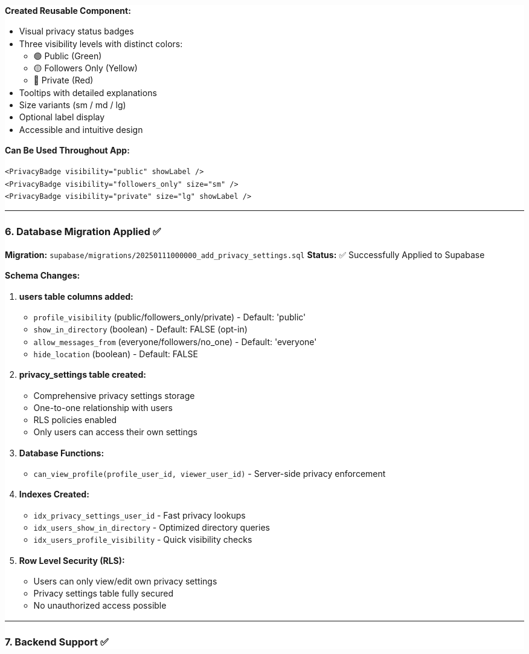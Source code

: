**Created Reusable Component:**

- Visual privacy status badges
- Three visibility levels with distinct colors:
  - 🟢 Public (Green)
  - 🟡 Followers Only (Yellow)
  - 🔴 Private (Red)
- Tooltips with detailed explanations
- Size variants (sm / md / lg)
- Optional label display
- Accessible and intuitive design

**Can Be Used Throughout App:**

```tsx
<PrivacyBadge visibility="public" showLabel />
<PrivacyBadge visibility="followers_only" size="sm" />
<PrivacyBadge visibility="private" size="lg" showLabel />
```

---

### 6. Database Migration Applied ✅

**Migration:** `supabase/migrations/20250111000000_add_privacy_settings.sql`
**Status:** ✅ Successfully Applied to Supabase

**Schema Changes:**

1. **users table columns added:**
   - `profile_visibility` (public/followers_only/private) - Default: 'public'
   - `show_in_directory` (boolean) - Default: FALSE (opt-in)
   - `allow_messages_from` (everyone/followers/no_one) - Default: 'everyone'
   - `hide_location` (boolean) - Default: FALSE

2. **privacy_settings table created:**
   - Comprehensive privacy settings storage
   - One-to-one relationship with users
   - RLS policies enabled
   - Only users can access their own settings

3. **Database Functions:**
   - `can_view_profile(profile_user_id, viewer_user_id)` - Server-side privacy enforcement

4. **Indexes Created:**
   - `idx_privacy_settings_user_id` - Fast privacy lookups
   - `idx_users_show_in_directory` - Optimized directory queries
   - `idx_users_profile_visibility` - Quick visibility checks

5. **Row Level Security (RLS):**
   - Users can only view/edit own privacy settings
   - Privacy settings table fully secured
   - No unauthorized access possible

---

### 7. Backend Support ✅
